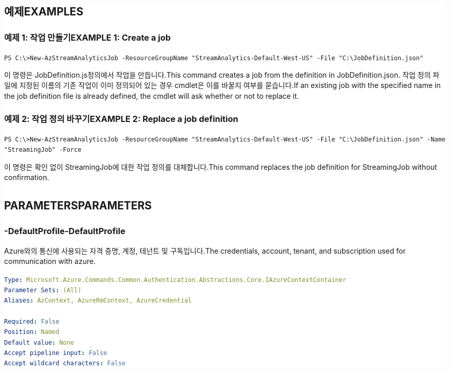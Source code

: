## <span data-ttu-id="11277-111">예제</span><span class="sxs-lookup"><span data-stu-id="11277-111">EXAMPLES</span></span>

### <span data-ttu-id="11277-112">예제 1: 작업 만들기</span><span class="sxs-lookup"><span data-stu-id="11277-112">EXAMPLE 1: Create a job</span></span>
```
PS C:\>New-AzStreamAnalyticsJob -ResourceGroupName "StreamAnalytics-Default-West-US" -File "C:\JobDefinition.json"
```

<span data-ttu-id="11277-113">이 명령은 JobDefinition.js정의에서 작업을 만듭니다.</span><span class="sxs-lookup"><span data-stu-id="11277-113">This command creates a job from the definition in JobDefinition.json.</span></span>
<span data-ttu-id="11277-114">작업 정의 파일에 지정된 이름의 기존 작업이 이미 정의되어 있는 경우 cmdlet은 이를 바꿀지 여부를 묻습니다.</span><span class="sxs-lookup"><span data-stu-id="11277-114">If an existing job with the specified name in the job definition file is already defined, the cmdlet will ask whether or not to replace it.</span></span>

### <span data-ttu-id="11277-115">예제 2: 작업 정의 바꾸기</span><span class="sxs-lookup"><span data-stu-id="11277-115">EXAMPLE 2: Replace a job definition</span></span>
```
PS C:\>New-AzStreamAnalyticsJob -ResourceGroupName "StreamAnalytics-Default-West-US" -File "C:\JobDefinition.json" -Name "StreamingJob" -Force
```

<span data-ttu-id="11277-116">이 명령은 확인 없이 StreamingJob에 대한 작업 정의를 대체합니다.</span><span class="sxs-lookup"><span data-stu-id="11277-116">This command replaces the job definition for StreamingJob without confirmation.</span></span>

## <span data-ttu-id="11277-117">PARAMETERS</span><span class="sxs-lookup"><span data-stu-id="11277-117">PARAMETERS</span></span>

### <span data-ttu-id="11277-118">-DefaultProfile</span><span class="sxs-lookup"><span data-stu-id="11277-118">-DefaultProfile</span></span>
<span data-ttu-id="11277-119">Azure와의 통신에 사용되는 자격 증명, 계정, 테넌트 및 구독입니다.</span><span class="sxs-lookup"><span data-stu-id="11277-119">The credentials, account, tenant, and subscription used for communication with azure.</span></span>

```yaml
Type: Microsoft.Azure.Commands.Common.Authentication.Abstractions.Core.IAzureContextContainer
Parameter Sets: (All)
Aliases: AzContext, AzureRmContext, AzureCredential

Required: False
Position: Named
Default value: None
Accept pipeline input: False
Accept wildcard characters: False
```

